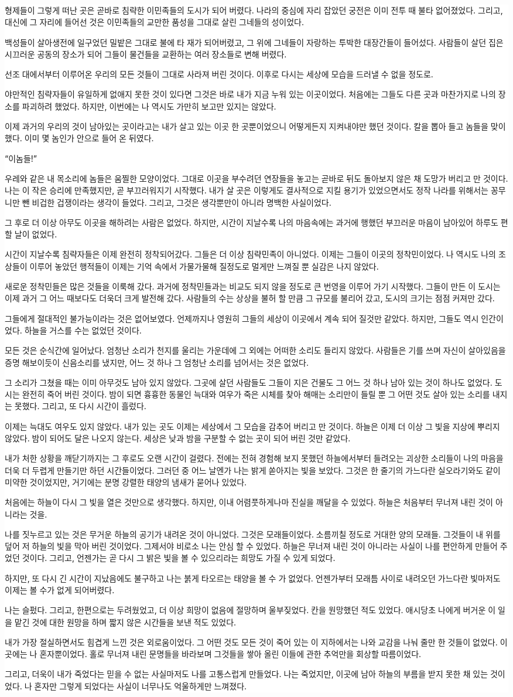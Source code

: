 형제들이 그렇게 떠난 곳은 곧바로 침략한 이민족들의 도시가 되어 버렸다. 나라의 중심에 자리 잡았던 궁전은 이미 전투 때 불타 없어졌었다. 그리고, 대신에 그 자리에 들어선 것은 이민족들의 교만한 품성을 그대로 살린 그네들의 성이었다.

백성들이 살아생전에 일구었던 밀밭은 그대로 불에 타 재가 되어버렸고, 그 위에 그네들이 자랑하는 투박한 대장간들이 들어섰다. 사람들이 살던 집은 시끄러운 공동의 장소가 되어 그들이 물건들을 교환하는 여러 장소들로 변해 버렸다.

선조 대에서부터 이루어온 우리의 모든 것들이 그대로 사라져 버린 것이다. 이후로 다시는 세상에 모습을 드러낼 수 없을 정도로.
  
야만적인 침략자들이 유일하게 없애지 못한 것이 있다면 그것은 바로 내가 지금 누워 있는 이곳이었다. 처음에는 그들도 다른 곳과 마찬가지로 나의 장소를 파괴하려 했었다. 하지만, 이번에는 나 역시도 가만히 보고만 있지는 않았다.
  
이제 과거의 우리의 것이 남아있는 곳이라고는 내가 살고 있는 이곳 한 곳뿐이었으니 어떻게든지 지켜내야만 했던 것이다. 칼을 뽑아 들고 놈들을 맞이했다. 이미 몇 놈인가 안으로 들어 온 뒤였다.

&#8220;이놈들!&#8221;

우레와 같은 내 목소리에 놈들은 움찔한 모양이었다. 그대로 이곳을 부수려던 연장들을 놓고는 곧바로 뒤도 돌아보지 않은 채 도망가 버리고 만 것이다. 나는 이 작은 승리에 만족했지만, 곧 부끄러워지기 시작했다. 내가 살 곳은 이렇게도 결사적으로 지킬 용기가 있었으면서도 정작 나라를 위해서는 꽁무니만 뺀 비겁한 겁쟁이라는 생각이 들었다. 그리고, 그것은 생각뿐만이 아니라 명백한 사실이었다.

그 후로 더 이상 아무도 이곳을 해하려는 사람은 없었다. 하지만, 시간이 지날수록 나의 마음속에는 과거에 행했던 부끄러운 마음이 남아있어 하루도 편할 날이 없었다.
  
시간이 지날수록 침략자들은 이제 완전히 정착되어갔다. 그들은 더 이상 침략민족이 아니었다. 이제는 그들이 이곳의 정착민이었다. 나 역시도 나의 조상들이 이루어 놓았던 행적들이 이제는 기억 속에서 가물가물해 질정도로 멀게만 느껴질 뿐 실감은 나지 않았다.

새로운 정착민들은 많은 것들을 이룩해 갔다. 과거에 정착민들과는 비교도 되지 않을 정도로 큰 번영을 이루어 가기 시작했다. 그들이 만든 이 도시는 이제 과거 그 어느 때보다도 더욱더 크게 발전해 갔다. 사람들의 수는 상상을 불허 할 만큼 그 규모를 불리어 갔고, 도시의 크기는 점점 커져만 갔다.

그들에게 절대적인 불가능이라는 것은 없어보였다. 언제까지나 영원히 그들의 세상이 이곳에서 계속 되어 질것만 같았다. 하지만, 그들도 역시 인간이었다. 하늘을 거스를 수는 없었던 것이다.
  
모든 것은 순식간에 일어났다. 엄청난 소리가 천지를 울리는 가운데에 그 외에는 어떠한 소리도 들리지 않았다. 사람들은 기를 쓰며 자신이 살아있음을 증명 해보이듯이 신음소리를 냈지만, 어느 것 하나 그 엄청난 소리를 넘어서는 것은 없었다.

그 소리가 그쳤을 때는 이미 아무것도 남아 있지 않았다. 그곳에 살던 사람들도 그들이 지은 건물도 그 어느 것 하나 남아 있는 것이 하나도 없었다. 도시는 완전히 죽어 버린 것이다. 밤이 되면 흉흉한 동물인 늑대와 여우가 죽은 시체를 찾아 해매는 소리만이 들릴 뿐 그 어떤 것도 살아 있는 소리를 내지는 못했다. 그리고, 또 다시 시간이 흘렀다.
  
이제는 늑대도 여우도 있지 않았다. 내가 있는 곳도 이제는 세상에서 그 모습을 감추어 버리고 만 것이다. 하늘은 이제 더 이상 그 빛을 지상에 뿌리지 않았다. 밤이 되어도 달은 나오지 않는다. 세상은 낮과 밤을 구분할 수 없는 곳이 되어 버린 것만 같았다.

내가 처한 상황을 깨닫기까지는 그 후로도 오랜 시간이 걸렸다. 전에는 전혀 경험해 보지 못했던 하늘에서부터 들려오는 괴상한 소리들이 나의 마음을 더욱 더 두렵게 만들기만 하던 시간들이었다. 그러던 중 어느 날엔가 나는 밝게 쏟아지는 빛을 보았다. 그것은 한 줄기의 가느다란 실오라기와도 같이 미약한 것이었지만, 거기에는 분명 강렬한 태양의 냄새가 묻어나 있었다.
  
처음에는 하늘이 다시 그 빛을 열은 것만으로 생각했다. 하지만, 이내 어렴풋하게나마 진실을 깨달을 수 있었다. 하늘은 처음부터 무너져 내린 것이 아니라는 것을.

나를 짓누르고 있는 것은 무거운 하늘의 공기가 내려온 것이 아니었다. 그것은 모래들이었다. 소름끼칠 정도로 거대한 양의 모래들. 그것들이 내 위를 덮어 저 하늘의 빛을 막아 버린 것이었다. 그제서야 비로소 나는 안심 할 수 있었다. 하늘은 무너져 내린 것이 아니라는 사실이 나를 편안하게 만들어 주었던 것이다. 그리고, 언젠가는 곧 다시 그 밝은 빛을 볼 수 있으리라는 희망도 가질 수 있게 되었다.
  
하지만, 또 다시 긴 시간이 지났음에도 불구하고 나는 붉게 타오르는 태양을 볼 수 가 없었다. 언젠가부터 모래틈 사이로 내려오던 가느다란 빛마저도 이제는 볼 수가 없게 되어버렸다.

나는 슬펐다. 그리고, 한편으로는 두려웠었고, 더 이상 희망이 없음에 절망하며 울부짖었다. 칸을 원망했던 적도 있었다. 애시당초 나에게 버거운 이 일을 맡긴 것에 대한 원망을 하며 짧지 않은 시간들을 보낸 적도 있었다.
  
내가 가장 절실하면서도 힘겹게 느낀 것은 외로움이었다. 그 어떤 것도 모든 것이 죽어 있는 이 지하에서는 나와 교감을 나눠 줄만 한 것들이 없었다. 이곳에는 나 혼자뿐이었다. 홀로 무너져 내린 문명들을 바라보며 그것들을 쌓아 올린 이들에 관한 추억만을 회상할 따름이었다.
  
그리고, 더욱이 내가 죽었다는 믿을 수 없는 사실마저도 나를 고통스럽게 만들었다. 나는 죽었지만, 이곳에 남아 하늘의 부름을 받지 못한 채 있는 것이었다. 나 혼자만 그렇게 되었다는 사실이 너무나도 억울하게만 느껴졌다.
